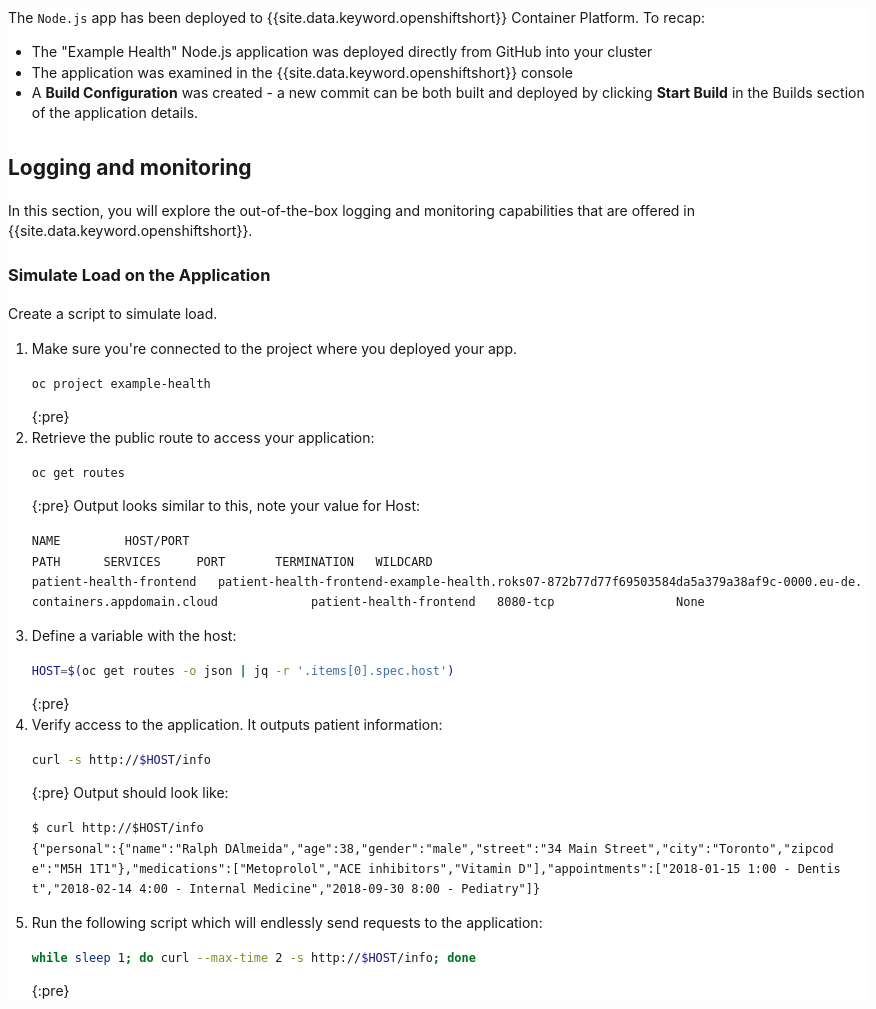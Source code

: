 The `Node.js` app has been deployed to {{site.data.keyword.openshiftshort}} Container Platform. To recap:
   * The "Example Health" Node.js application was deployed directly from GitHub into your cluster
   * The application was examined in the {{site.data.keyword.openshiftshort}} console
   * A **Build Configuration** was created - a new commit can be both built and deployed by clicking **Start Build** in the Builds section of the application details.

## Logging and monitoring

In this section, you will explore the out-of-the-box logging and monitoring capabilities that are offered in {{site.data.keyword.openshiftshort}}.

### Simulate Load on the Application

Create a script to simulate load.

1. Make sure you're connected to the project where you deployed your app.
   ```sh
   oc project example-health
   ```
   {:pre}
1. Retrieve the public route to access your application:
   ```
   oc get routes
   ```
   {:pre}
   Output looks similar to this, note your value for Host:
   ```
   NAME         HOST/PORT                                                                                                 PATH      SERVICES     PORT       TERMINATION   WILDCARD
   patient-health-frontend   patient-health-frontend-example-health.roks07-872b77d77f69503584da5a379a38af9c-0000.eu-de.containers.appdomain.cloud             patient-health-frontend   8080-tcp                 None
   ```
1. Define a variable with the host:
   ```sh
   HOST=$(oc get routes -o json | jq -r '.items[0].spec.host')
   ```
   {:pre}
1. Verify access to the application. It outputs patient information:
   ```sh
   curl -s http://$HOST/info
   ```
   {:pre}
   Output should look like:
   ```
   $ curl http://$HOST/info
   {"personal":{"name":"Ralph DAlmeida","age":38,"gender":"male","street":"34 Main Street","city":"Toronto","zipcode":"M5H 1T1"},"medications":["Metoprolol","ACE inhibitors","Vitamin D"],"appointments":["2018-01-15 1:00 - Dentist","2018-02-14 4:00 - Internal Medicine","2018-09-30 8:00 - Pediatry"]}
   ```
1. Run the following script which will endlessly send requests to the application:
   ```bash
   while sleep 1; do curl --max-time 2 -s http://$HOST/info; done
   ```
   {:pre}
